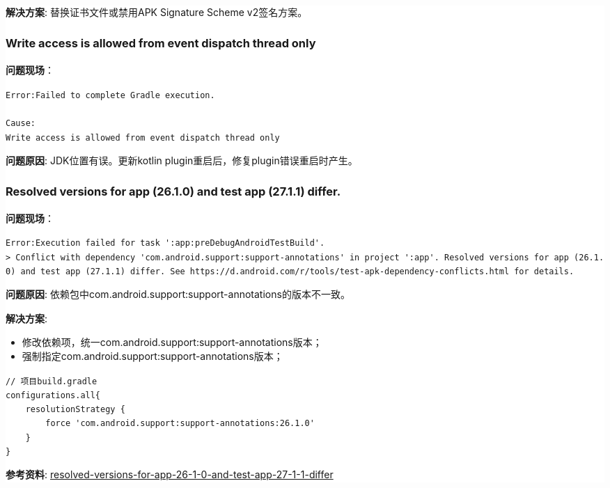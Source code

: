 **解决方案**:
替换证书文件或禁用APK Signature Scheme v2签名方案。

### Write access is allowed from event dispatch thread only
**问题现场**：
```
Error:Failed to complete Gradle execution.

Cause:
Write access is allowed from event dispatch thread only
```

**问题原因**:
JDK位置有误。更新kotlin plugin重启后，修复plugin错误重启时产生。


### Resolved versions for app (26.1.0) and test app (27.1.1) differ.
**问题现场**：
```
Error:Execution failed for task ':app:preDebugAndroidTestBuild'.
> Conflict with dependency 'com.android.support:support-annotations' in project ':app'. Resolved versions for app (26.1.0) and test app (27.1.1) differ. See https://d.android.com/r/tools/test-apk-dependency-conflicts.html for details.
```

**问题原因**:
依赖包中com.android.support:support-annotations的版本不一致。

**解决方案**:
* 修改依赖项，统一com.android.support:support-annotations版本；
* 强制指定com.android.support:support-annotations版本；
```
// 项目build.gradle
configurations.all{
    resolutionStrategy {
        force 'com.android.support:support-annotations:26.1.0'
    }
}
```

**参考资料**:
[resolved-versions-for-app-26-1-0-and-test-app-27-1-1-differ](https://stackoverflow.com/questions/50120459/resolved-versions-for-app-26-1-0-and-test-app-27-1-1-differ?utm_medium=organic&utm_source=google_rich_qa&utm_campaign=google_rich_qa)
